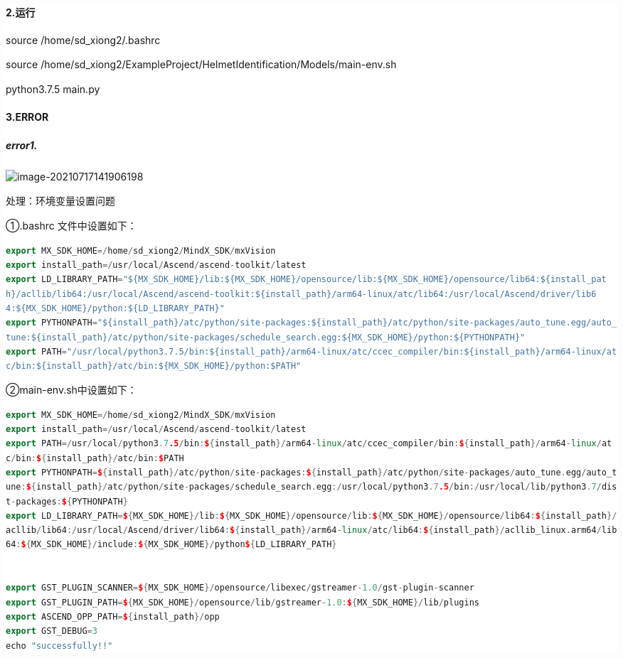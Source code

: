 #### 2.运行

source /home/sd_xiong2/.bashrc

source /home/sd_xiong2/ExampleProject/HelmetIdentification/Models/main-env.sh

 python3.7.5 main.py



#### 3.ERROR

##### error1.



![image-20210717141906198](%E5%8D%8E%E4%B8%BA%E6%98%87%E8%85%BE%E6%99%BA%E8%83%BD-%E5%AE%89%E5%85%A8%E5%B8%BD%E8%AF%86%E5%88%AB.assets/image-20210717141906198.png)

处理：环境变量设置问题

①.bashrc 文件中设置如下：

```c++
export MX_SDK_HOME=/home/sd_xiong2/MindX_SDK/mxVision
export install_path=/usr/local/Ascend/ascend-toolkit/latest
export LD_LIBRARY_PATH="${MX_SDK_HOME}/lib:${MX_SDK_HOME}/opensource/lib:${MX_SDK_HOME}/opensource/lib64:${install_path}/acllib/lib64:/usr/local/Ascend/ascend-toolkit:${install_path}/arm64-linux/atc/lib64:/usr/local/Ascend/driver/lib64:${MX_SDK_HOME}/python:${LD_LIBRARY_PATH}"
export PYTHONPATH="${install_path}/atc/python/site-packages:${install_path}/atc/python/site-packages/auto_tune.egg/auto_tune:${install_path}/atc/python/site-packages/schedule_search.egg:${MX_SDK_HOME}/python:${PYTHONPATH}"
export PATH="/usr/local/python3.7.5/bin:${install_path}/arm64-linux/atc/ccec_compiler/bin:${install_path}/arm64-linux/atc/bin:${install_path}/atc/bin:${MX_SDK_HOME}/python:$PATH"
```

②main-env.sh中设置如下：

```c++
export MX_SDK_HOME=/home/sd_xiong2/MindX_SDK/mxVision
export install_path=/usr/local/Ascend/ascend-toolkit/latest
export PATH=/usr/local/python3.7.5/bin:${install_path}/arm64-linux/atc/ccec_compiler/bin:${install_path}/arm64-linux/atc/bin:${install_path}/atc/bin:$PATH
export PYTHONPATH=${install_path}/atc/python/site-packages:${install_path}/atc/python/site-packages/auto_tune.egg/auto_tune:${install_path}/atc/python/site-packages/schedule_search.egg:/usr/local/python3.7.5/bin:/usr/local/lib/python3.7/dist-packages:${PYTHONPATH}
export LD_LIBRARY_PATH=${MX_SDK_HOME}/lib:${MX_SDK_HOME}/opensource/lib:${MX_SDK_HOME}/opensource/lib64:${install_path}/acllib/lib64:/usr/local/Ascend/driver/lib64:${install_path}/arm64-linux/atc/lib64:${install_path}/acllib_linux.arm64/lib64:${MX_SDK_HOME}/include:${MX_SDK_HOME}/python${LD_LIBRARY_PATH}


export GST_PLUGIN_SCANNER=${MX_SDK_HOME}/opensource/libexec/gstreamer-1.0/gst-plugin-scanner
export GST_PLUGIN_PATH=${MX_SDK_HOME}/opensource/lib/gstreamer-1.0:${MX_SDK_HOME}/lib/plugins
export ASCEND_OPP_PATH=${install_path}/opp
export GST_DEBUG=3
echo "successfully!!"
```
